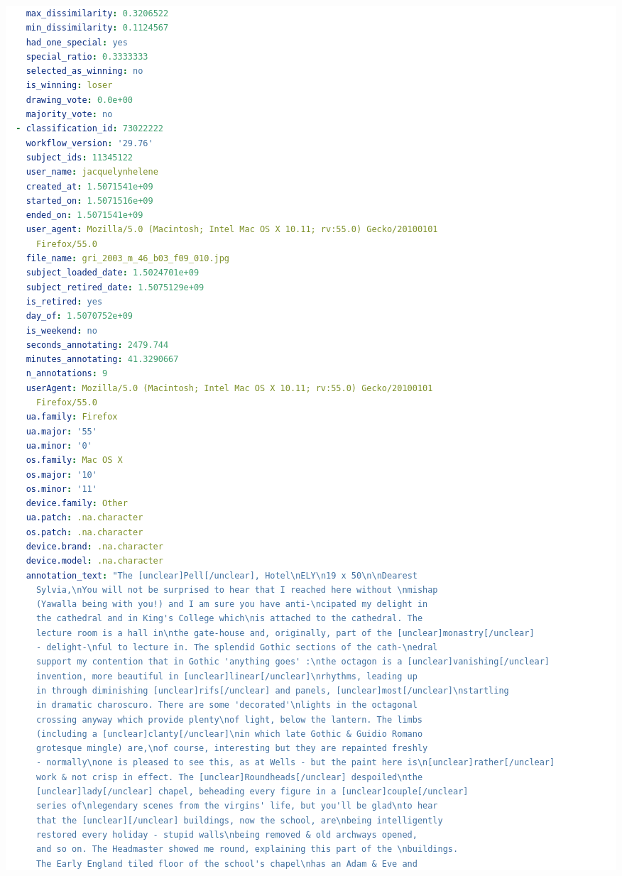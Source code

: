 ```yaml
    max_dissimilarity: 0.3206522
    min_dissimilarity: 0.1124567
    had_one_special: yes
    special_ratio: 0.3333333
    selected_as_winning: no
    is_winning: loser
    drawing_vote: 0.0e+00
    majority_vote: no
  - classification_id: 73022222
    workflow_version: '29.76'
    subject_ids: 11345122
    user_name: jacquelynhelene
    created_at: 1.5071541e+09
    started_on: 1.5071516e+09
    ended_on: 1.5071541e+09
    user_agent: Mozilla/5.0 (Macintosh; Intel Mac OS X 10.11; rv:55.0) Gecko/20100101
      Firefox/55.0
    file_name: gri_2003_m_46_b03_f09_010.jpg
    subject_loaded_date: 1.5024701e+09
    subject_retired_date: 1.5075129e+09
    is_retired: yes
    day_of: 1.5070752e+09
    is_weekend: no
    seconds_annotating: 2479.744
    minutes_annotating: 41.3290667
    n_annotations: 9
    userAgent: Mozilla/5.0 (Macintosh; Intel Mac OS X 10.11; rv:55.0) Gecko/20100101
      Firefox/55.0
    ua.family: Firefox
    ua.major: '55'
    ua.minor: '0'
    os.family: Mac OS X
    os.major: '10'
    os.minor: '11'
    device.family: Other
    ua.patch: .na.character
    os.patch: .na.character
    device.brand: .na.character
    device.model: .na.character
    annotation_text: "The [unclear]Pell[/unclear], Hotel\nELY\n19 x 50\n\nDearest
      Sylvia,\nYou will not be surprised to hear that I reached here without \nmishap
      (Yawalla being with you!) and I am sure you have anti-\ncipated my delight in
      the cathedral and in King's College which\nis attached to the cathedral. The
      lecture room is a hall in\nthe gate-house and, originally, part of the [unclear]monastry[/unclear]
      - delight-\nful to lecture in. The splendid Gothic sections of the cath-\nedral
      support my contention that in Gothic 'anything goes' :\nthe octagon is a [unclear]vanishing[/unclear]
      invention, more beautiful in [unclear]linear[/unclear]\nrhythms, leading up
      in through diminishing [unclear]rifs[/unclear] and panels, [unclear]most[/unclear]\nstartling
      in dramatic charoscuro. There are some 'decorated'\nlights in the octagonal
      crossing anyway which provide plenty\nof light, below the lantern. The limbs
      (including a [unclear]clanty[/unclear]\nin which late Gothic & Guidio Romano
      grotesque mingle) are,\nof course, interesting but they are repainted freshly
      - normally\none is pleased to see this, as at Wells - but the paint here is\n[unclear]rather[/unclear]
      work & not crisp in effect. The [unclear]Roundheads[/unclear] despoiled\nthe
      [unclear]lady[/unclear] chapel, beheading every figure in a [unclear]couple[/unclear]
      series of\nlegendary scenes from the virgins' life, but you'll be glad\nto hear
      that the [unclear][/unclear] buildings, now the school, are\nbeing intelligently
      restored every holiday - stupid walls\nbeing removed & old archways opened,
      and so on. The Headmaster showed me round, explaining this part of the \nbuildings.
      The Early England tiled floor of the school's chapel\nhas an Adam & Eve and
```